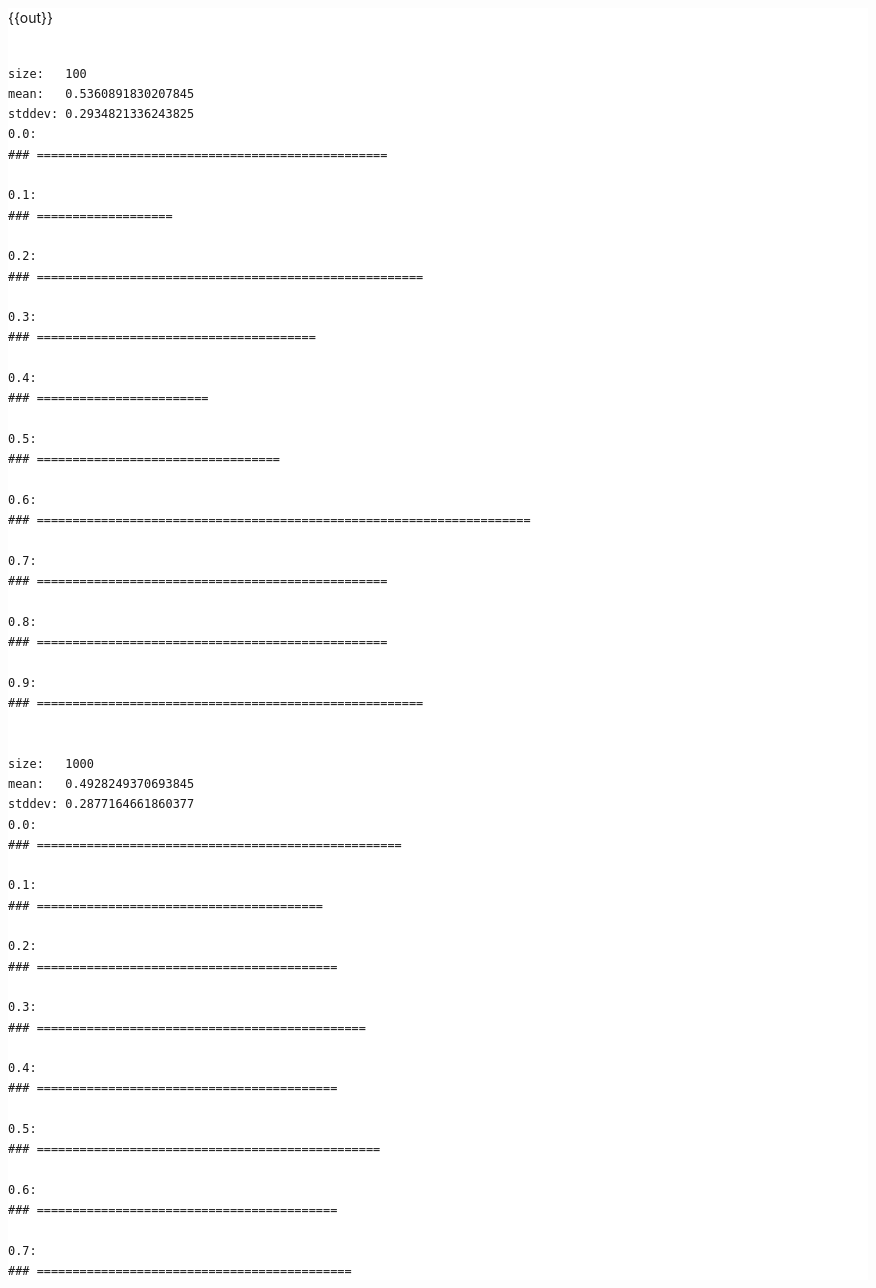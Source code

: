 
{{out}}

```txt

size:   100
mean:   0.5360891830207845
stddev: 0.2934821336243825
0.0:
### =================================================

0.1:
### ===================

0.2:
### ======================================================

0.3:
### =======================================

0.4:
### ========================

0.5:
### ==================================

0.6:
### =====================================================================

0.7:
### =================================================

0.8:
### =================================================

0.9:
### ======================================================


size:   1000
mean:   0.4928249370693845
stddev: 0.2877164661860377
0.0:
### ===================================================

0.1:
### ========================================

0.2:
### ==========================================

0.3:
### ==============================================

0.4:
### ==========================================

0.5:
### ================================================

0.6:
### ==========================================

0.7:
### ============================================
```